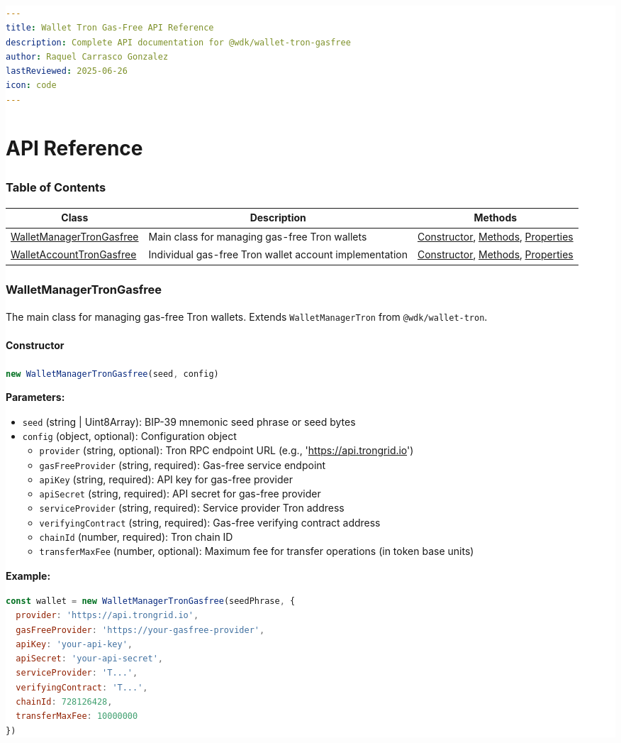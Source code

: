 ```yaml
---
title: Wallet Tron Gas-Free API Reference
description: Complete API documentation for @wdk/wallet-tron-gasfree
author: Raquel Carrasco Gonzalez
lastReviewed: 2025-06-26
icon: code
---
```


# API Reference

### Table of Contents

| Class | Description | Methods |
|-------|-------------|---------|
| [WalletManagerTronGasfree](#walletmanagertrongasfree) | Main class for managing gas-free Tron wallets | [Constructor](#constructor), [Methods](#methods), [Properties](#properties) |
| [WalletAccountTronGasfree](#walletaccounttrongasfree) | Individual gas-free Tron wallet account implementation | [Constructor](#constructor-1), [Methods](#methods), [Properties](#properties-1) |


### WalletManagerTronGasfree

The main class for managing gas-free Tron wallets. Extends `WalletManagerTron` from `@wdk/wallet-tron`.

#### Constructor

```javascript
new WalletManagerTronGasfree(seed, config)
```

**Parameters:**
- `seed` (string | Uint8Array): BIP-39 mnemonic seed phrase or seed bytes
- `config` (object, optional): Configuration object
  - `provider` (string, optional): Tron RPC endpoint URL (e.g., 'https://api.trongrid.io')
  - `gasFreeProvider` (string, required): Gas-free service endpoint
  - `apiKey` (string, required): API key for gas-free provider
  - `apiSecret` (string, required): API secret for gas-free provider
  - `serviceProvider` (string, required): Service provider Tron address
  - `verifyingContract` (string, required): Gas-free verifying contract address
  - `chainId` (number, required): Tron chain ID
  - `transferMaxFee` (number, optional): Maximum fee for transfer operations (in token base units)

**Example:**
```javascript
const wallet = new WalletManagerTronGasfree(seedPhrase, {
  provider: 'https://api.trongrid.io',
  gasFreeProvider: 'https://your-gasfree-provider',
  apiKey: 'your-api-key',
  apiSecret: 'your-api-secret',
  serviceProvider: 'T...',
  verifyingContract: 'T...',
  chainId: 728126428,
  transferMaxFee: 10000000
})
```
